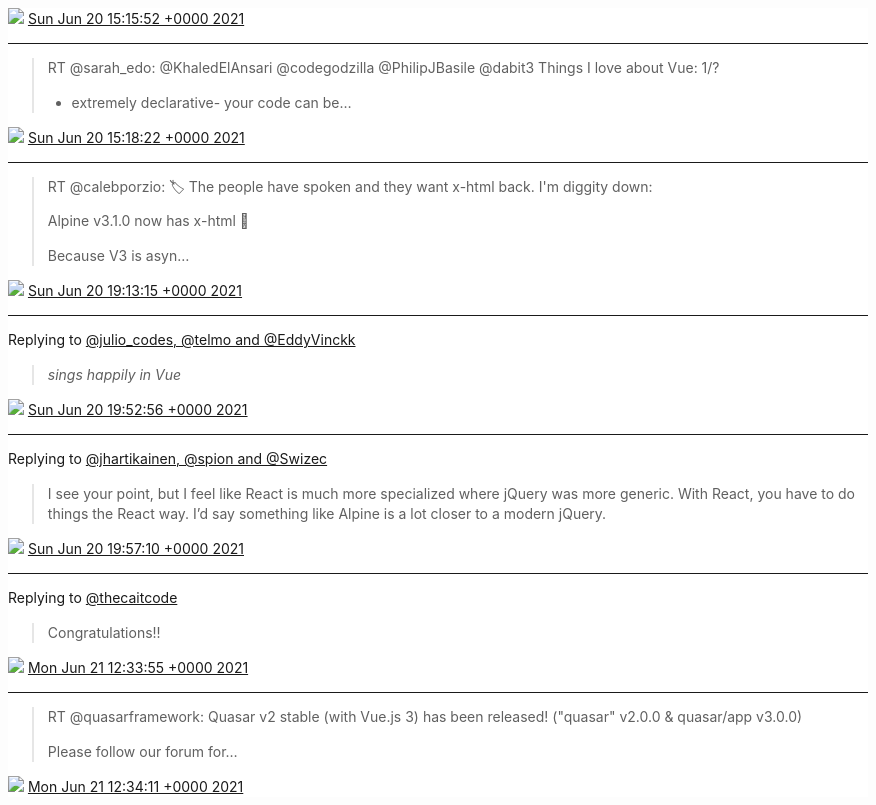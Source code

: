 <img src="/media/tweet.ico" width="12" /> [Sun Jun 20 15:15:52 +0000 2021](https://twitter.com/lindsaykwardell/status/1406631897166278662)

----

> RT @sarah_edo: @KhaledElAnsari @codegodzilla @PhilipJBasile @dabit3 Things I love about Vue: 1/?
> - extremely declarative- your code can be…

<img src="/media/tweet.ico" width="12" /> [Sun Jun 20 15:18:22 +0000 2021](https://twitter.com/lindsaykwardell/status/1406632525540200457)

----

> RT @calebporzio: 🏷️ The people have spoken and they want x-html back. I'm diggity down:
> 
> Alpine v3.1.0 now has x-html 🙌
> 
> Because V3 is asyn…

<img src="/media/tweet.ico" width="12" /> [Sun Jun 20 19:13:15 +0000 2021](https://twitter.com/lindsaykwardell/status/1406691633303752711)

----

Replying to [@julio_codes, @telmo and @EddyVinckk](https://twitter.com/@julio_codes/status/1406695262303752199)

> *sings happily in Vue*

<img src="/media/tweet.ico" width="12" /> [Sun Jun 20 19:52:56 +0000 2021](https://twitter.com/lindsaykwardell/status/1406701620298088448)

----

Replying to [@jhartikainen, @spion and @Swizec](https://twitter.com/jhartikainen/status/1406671439114256385)

> I see your point, but I feel like React is much more specialized where jQuery was more generic. With React, you have to do things the React way. I’d say something like Alpine is a lot closer to a modern jQuery.

<img src="/media/tweet.ico" width="12" /> [Sun Jun 20 19:57:10 +0000 2021](https://twitter.com/lindsaykwardell/status/1406702685164695554)

----

Replying to [@thecaitcode](https://twitter.com/thecaitcode/status/1406837560198852608)

> Congratulations!!

<img src="/media/tweet.ico" width="12" /> [Mon Jun 21 12:33:55 +0000 2021](https://twitter.com/lindsaykwardell/status/1406953527755251713)

----

> RT @quasarframework: Quasar v2 stable (with Vue.js 3) has been released! ("quasar" v2.0.0 &amp; quasar/app v3.0.0)
> 
> Please follow our forum for…

<img src="/media/tweet.ico" width="12" /> [Mon Jun 21 12:34:11 +0000 2021](https://twitter.com/lindsaykwardell/status/1406953593609981952)
